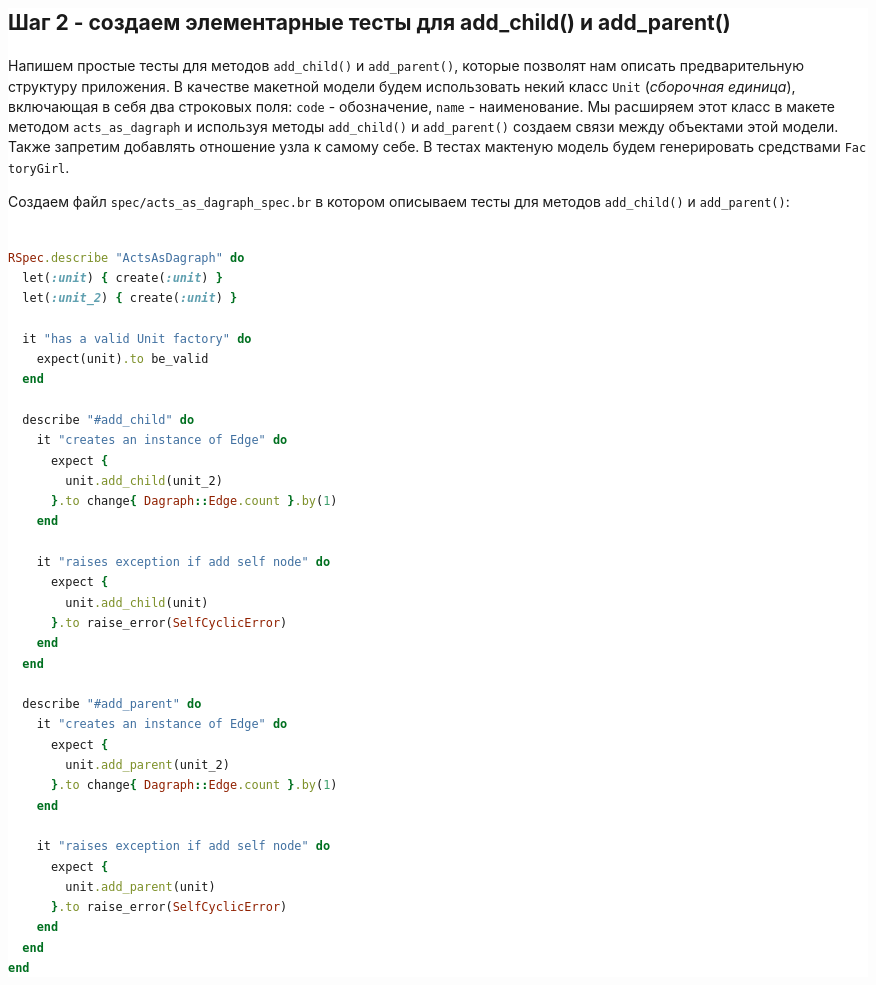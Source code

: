## Шаг 2 - создаем элементарные тесты для add_child() и add_parent()

Напишем простые тесты для методов `add_child()` и  `add_parent()`, которые позволят нам описать предварительную структуру приложения.
В качестве макетной модели будем использовать некий класс `Unit` (*сборочная единица*), включающая в себя два строковых поля: `code` - обозначение, `name` - наименование. Мы расширяем этот класс в макете методом `acts_as_dagraph` и используя методы  `add_child()` и  `add_parent()` создаем связи между объектами этой модели. Также запретим добавлять отношение узла к самому себе.
В тестах мактеную модель будем генерировать средствами `FactoryGirl`.

Создаем файл `spec/acts_as_dagraph_spec.br` в котором описываем тесты для методов `add_child()` и `add_parent()`:

```ruby

RSpec.describe "ActsAsDagraph" do
  let(:unit) { create(:unit) }
  let(:unit_2) { create(:unit) }

  it "has a valid Unit factory" do
    expect(unit).to be_valid
  end

  describe "#add_child" do
    it "creates an instance of Edge" do
      expect {
        unit.add_child(unit_2)
      }.to change{ Dagraph::Edge.count }.by(1)
    end

    it "raises exception if add self node" do
      expect {
        unit.add_child(unit)
      }.to raise_error(SelfCyclicError)
    end
  end

  describe "#add_parent" do
    it "creates an instance of Edge" do
      expect {
        unit.add_parent(unit_2)
      }.to change{ Dagraph::Edge.count }.by(1)
    end

    it "raises exception if add self node" do
      expect {
        unit.add_parent(unit)
      }.to raise_error(SelfCyclicError)
    end
  end
end
```
